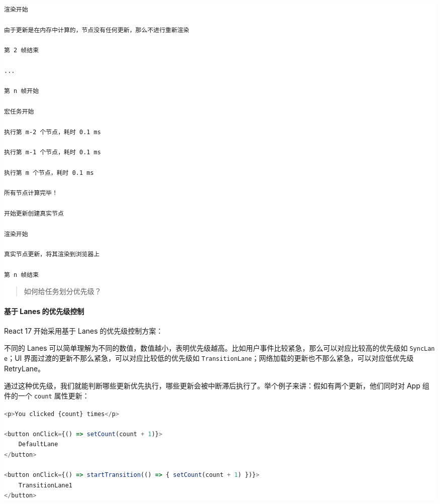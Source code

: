 ```shell
渲染开始

由于更新是在内存中计算的，节点没有任何更新，那么不进行重新渲染

第 2 帧结束

...

第 n 帧开始

宏任务开始

执行第 m-2 个节点，耗时 0.1 ms

执行第 m-1 个节点，耗时 0.1 ms

执行第 m 个节点，耗时 0.1 ms

所有节点计算完毕！

开始更新创建真实节点

渲染开始

真实节点更新，将其渲染到浏览器上

第 n 帧结束

```

> 如何给任务划分优先级？

#### 基于 Lanes 的优先级控制

React 17 开始采用基于 Lanes 的优先级控制方案：

不同的 Lanes 可以简单理解为不同的数值，数值越小，表明优先级越高。比如用户事件比较紧急，那么可以对应比较高的优先级如 `SyncLane`；UI 界面过渡的更新不那么紧急，可以对应比较低的优先级如 `TransitionLane`；网络加载的更新也不那么紧急，可以对应低优先级 RetryLane。

通过这种优先级，我们就能判断哪些更新优先执行，哪些更新会被中断滞后执行了。举个例子来讲：假如有两个更新，他们同时对 App 组件的一个 `count` 属性更新：

```ts
<p>You clicked {count} times</p>

<button onClick={() => setCount(count + 1)}>
    DefaultLane
</button>

<button onClick={() => startTransition(() => { setCount(count + 1) })}>
    TransitionLane1
</button>
```

</button>

